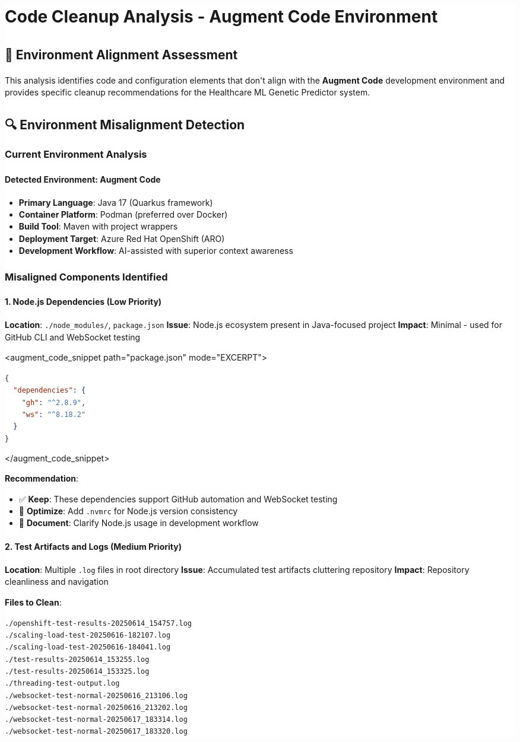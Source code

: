 # Code Cleanup Analysis - Augment Code Environment

## 🎯 Environment Alignment Assessment

This analysis identifies code and configuration elements that don't align with the **Augment Code** development environment and provides specific cleanup recommendations for the Healthcare ML Genetic Predictor system.

## 🔍 Environment Misalignment Detection

### Current Environment Analysis

#### **Detected Environment**: Augment Code
- **Primary Language**: Java 17 (Quarkus framework)
- **Container Platform**: Podman (preferred over Docker)
- **Build Tool**: Maven with project wrappers
- **Deployment Target**: Azure Red Hat OpenShift (ARO)
- **Development Workflow**: AI-assisted with superior context awareness

### Misaligned Components Identified

#### **1. Node.js Dependencies (Low Priority)**
**Location**: `./node_modules/`, `package.json`
**Issue**: Node.js ecosystem present in Java-focused project
**Impact**: Minimal - used for GitHub CLI and WebSocket testing

<augment_code_snippet path="package.json" mode="EXCERPT">
````json
{
  "dependencies": {
    "gh": "^2.8.9",
    "ws": "^8.18.2"
  }
}
````
</augment_code_snippet>

**Recommendation**: 
- ✅ **Keep**: These dependencies support GitHub automation and WebSocket testing
- 🔧 **Optimize**: Add `.nvmrc` for Node.js version consistency
- 📝 **Document**: Clarify Node.js usage in development workflow

#### **2. Test Artifacts and Logs (Medium Priority)**
**Location**: Multiple `.log` files in root directory
**Issue**: Accumulated test artifacts cluttering repository
**Impact**: Repository cleanliness and navigation

**Files to Clean**:
```bash
./openshift-test-results-20250614_154757.log
./scaling-load-test-20250616-182107.log
./scaling-load-test-20250616-184041.log
./test-results-20250614_153255.log
./test-results-20250614_153325.log
./threading-test-output.log
./websocket-test-normal-20250616_213106.log
./websocket-test-normal-20250616_213202.log
./websocket-test-normal-20250617_183314.log
./websocket-test-normal-20250617_183320.log
```
